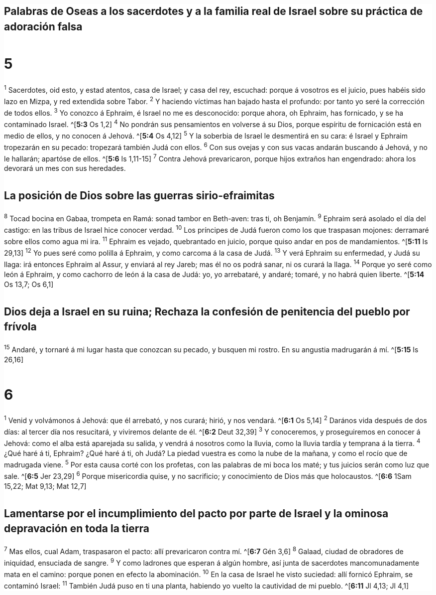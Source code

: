 ## Palabras de Oseas a los sacerdotes y a la familia real de Israel sobre su práctica de adoración falsa
# 5 
<sup>1</sup> Sacerdotes, oid esto, y estad atentos, casa de Israel; y casa del rey, escuchad: porque á vosotros es el juicio, pues habéis sido lazo en Mizpa, y red extendida sobre Tabor. <sup>2</sup> Y haciendo víctimas han bajado hasta el profundo: por tanto yo seré la corrección de todos ellos. <sup>3</sup> Yo conozco á Ephraim, é Israel no me es desconocido: porque ahora, oh Ephraim, has fornicado, y se ha contaminado Israel. ^[**5:3** Os 1,2] <sup>4</sup> No pondrán sus pensamientos en volverse á su Dios, porque espíritu de fornicación está en medio de ellos, y no conocen á Jehová. ^[**5:4** Os 4,12] <sup>5</sup> Y la soberbia de Israel le desmentirá en su cara: é Israel y Ephraim tropezarán en su pecado: tropezará también Judá con ellos. <sup>6</sup> Con sus ovejas y con sus vacas andarán buscando á Jehová, y no le hallarán; apartóse de ellos. ^[**5:6** Is 1,11-15] <sup>7</sup> Contra Jehová prevaricaron, porque hijos extraños han engendrado: ahora los devorará un mes con sus heredades. 
  

## La posición de Dios sobre las guerras sirio-efraimitas
<sup>8</sup> Tocad bocina en Gabaa, trompeta en Ramá: sonad tambor en Beth-aven: tras ti, oh Benjamín. <sup>9</sup> Ephraim será asolado el día del castigo: en las tribus de Israel hice conocer verdad. <sup>10</sup> Los príncipes de Judá fueron como los que traspasan mojones: derramaré sobre ellos como agua mi ira. <sup>11</sup> Ephraim es vejado, quebrantado en juicio, porque quiso andar en pos de mandamientos. ^[**5:11** Is 29,13] <sup>12</sup> Yo pues seré como polilla á Ephraim, y como carcoma á la casa de Judá. <sup>13</sup> Y verá Ephraim su enfermedad, y Judá su llaga: irá entonces Ephraim al Assur, y enviará al rey Jareb; mas él no os podrá sanar, ni os curará la llaga. <sup>14</sup> Porque yo seré como león á Ephraim, y como cachorro de león á la casa de Judá: yo, yo arrebataré, y andaré; tomaré, y no habrá quien liberte. ^[**5:14** Os 13,7; Os 6,1] 
 

## Dios deja a Israel en su ruina; Rechaza la confesión de penitencia del pueblo por frívola
<sup>15</sup> Andaré, y tornaré á mi lugar hasta que conozcan su pecado, y busquen mi rostro. En su angustia madrugarán á mí. ^[**5:15** Is 26,16] 
 

# 6 
<sup>1</sup> Venid y volvámonos á Jehová: que él arrebató, y nos curará; hirió, y nos vendará. ^[**6:1** Os 5,14] <sup>2</sup> Darános vida después de dos días: al tercer día nos resucitará, y viviremos delante de él. ^[**6:2** Deut 32,39] <sup>3</sup> Y conoceremos, y proseguiremos en conocer á Jehová: como el alba está aparejada su salida, y vendrá á nosotros como la lluvia, como la lluvia tardía y temprana á la tierra. <sup>4</sup> ¿Qué haré á ti, Ephraim? ¿Qué haré á ti, oh Judá? La piedad vuestra es como la nube de la mañana, y como el rocío que de madrugada viene. <sup>5</sup> Por esta causa corté con los profetas, con las palabras de mi boca los maté; y tus juicios serán como luz que sale. ^[**6:5** Jer 23,29] <sup>6</sup> Porque misericordia quise, y no sacrificio; y conocimiento de Dios más que holocaustos. ^[**6:6** 1Sam 15,22; Mat 9,13; Mat 12,7] 
   

## Lamentarse por el incumplimiento del pacto por parte de Israel y la ominosa depravación en toda la tierra
<sup>7</sup> Mas ellos, cual Adam, traspasaron el pacto: allí prevaricaron contra mí. ^[**6:7** Gén 3,6] <sup>8</sup> Galaad, ciudad de obradores de iniquidad, ensuciada de sangre. <sup>9</sup> Y como ladrones que esperan á algún hombre, así junta de sacerdotes mancomunadamente mata en el camino: porque ponen en efecto la abominación. <sup>10</sup> En la casa de Israel he visto suciedad: allí fornicó Ephraim, se contaminó Israel: <sup>11</sup> También Judá puso en ti una planta, habiendo yo vuelto la cautividad de mi pueblo. ^[**6:11** Jl 4,13; Jl 4,1] 
  